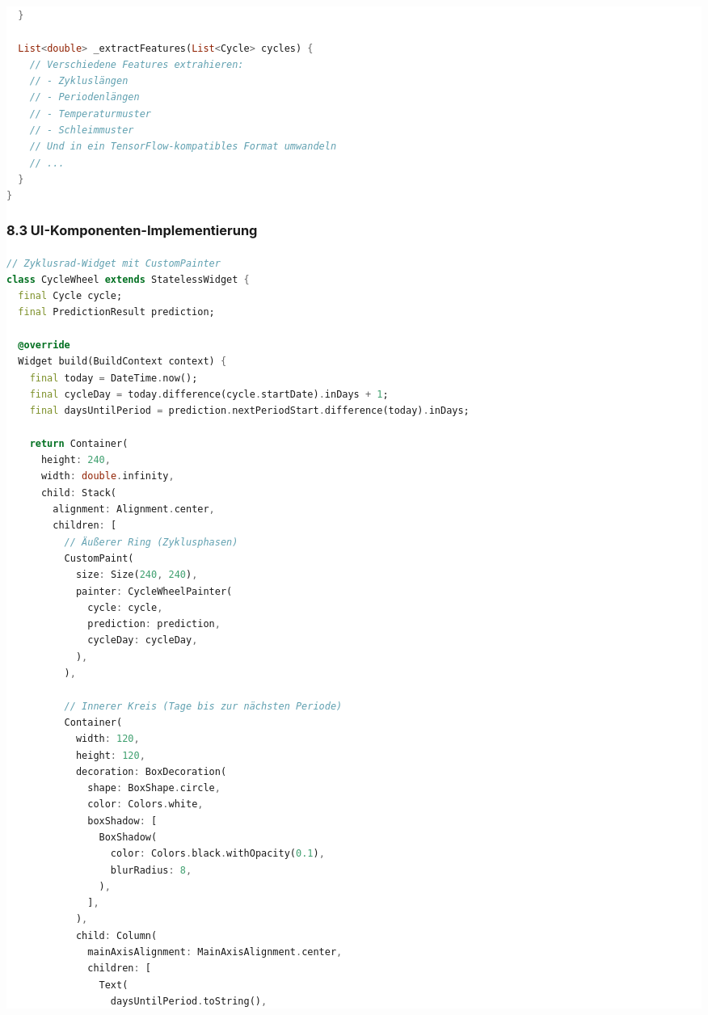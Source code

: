 ```dart
  }
  
  List<double> _extractFeatures(List<Cycle> cycles) {
    // Verschiedene Features extrahieren:
    // - Zykluslängen
    // - Periodenlängen
    // - Temperaturmuster
    // - Schleimmuster
    // Und in ein TensorFlow-kompatibles Format umwandeln
    // ...
  }
}
```

### 8.3 UI-Komponenten-Implementierung

```dart
// Zyklusrad-Widget mit CustomPainter
class CycleWheel extends StatelessWidget {
  final Cycle cycle;
  final PredictionResult prediction;
  
  @override
  Widget build(BuildContext context) {
    final today = DateTime.now();
    final cycleDay = today.difference(cycle.startDate).inDays + 1;
    final daysUntilPeriod = prediction.nextPeriodStart.difference(today).inDays;
    
    return Container(
      height: 240,
      width: double.infinity,
      child: Stack(
        alignment: Alignment.center,
        children: [
          // Äußerer Ring (Zyklusphasen)
          CustomPaint(
            size: Size(240, 240),
            painter: CycleWheelPainter(
              cycle: cycle,
              prediction: prediction,
              cycleDay: cycleDay,
            ),
          ),
          
          // Innerer Kreis (Tage bis zur nächsten Periode)
          Container(
            width: 120,
            height: 120,
            decoration: BoxDecoration(
              shape: BoxShape.circle,
              color: Colors.white,
              boxShadow: [
                BoxShadow(
                  color: Colors.black.withOpacity(0.1),
                  blurRadius: 8,
                ),
              ],
            ),
            child: Column(
              mainAxisAlignment: MainAxisAlignment.center,
              children: [
                Text(
                  daysUntilPeriod.toString(),
```
